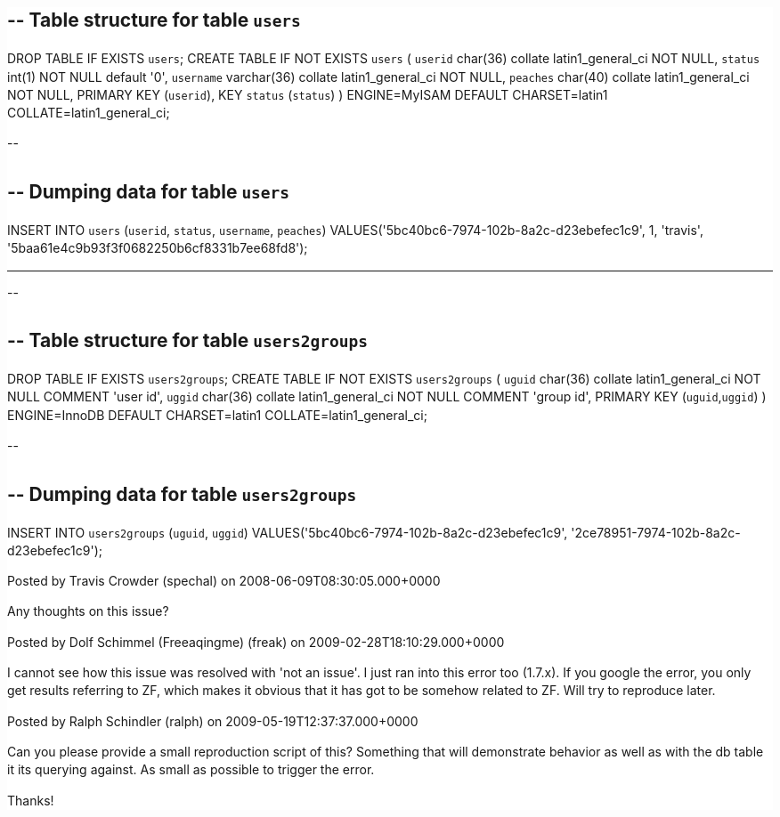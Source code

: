 -- Table structure for table `users`
------------------------------------

DROP TABLE IF EXISTS `users`; CREATE TABLE IF NOT EXISTS `users` ( `userid` char(36) collate latin1\_general\_ci NOT NULL, `status` int(1) NOT NULL default '0', `username` varchar(36) collate latin1\_general\_ci NOT NULL, `peaches` char(40) collate latin1\_general\_ci NOT NULL, PRIMARY KEY (`userid`), KEY `status` (`status`) ) ENGINE=MyISAM DEFAULT CHARSET=latin1 COLLATE=latin1\_general\_ci;

--

-- Dumping data for table `users`
---------------------------------

INSERT INTO `users` (`userid`, `status`, `username`, `peaches`) VALUES('5bc40bc6-7974-102b-8a2c-d23ebefec1c9', 1, 'travis', '5baa61e4c9b93f3f0682250b6cf8331b7ee68fd8');

- - - - - -

--

-- Table structure for table `users2groups`
-------------------------------------------

DROP TABLE IF EXISTS `users2groups`; CREATE TABLE IF NOT EXISTS `users2groups` ( `uguid` char(36) collate latin1\_general\_ci NOT NULL COMMENT 'user id', `uggid` char(36) collate latin1\_general\_ci NOT NULL COMMENT 'group id', PRIMARY KEY (`uguid`,`uggid`) ) ENGINE=InnoDB DEFAULT CHARSET=latin1 COLLATE=latin1\_general\_ci;

--

-- Dumping data for table `users2groups`
----------------------------------------

INSERT INTO `users2groups` (`uguid`, `uggid`) VALUES('5bc40bc6-7974-102b-8a2c-d23ebefec1c9', '2ce78951-7974-102b-8a2c-d23ebefec1c9');

 

 

Posted by Travis Crowder (spechal) on 2008-06-09T08:30:05.000+0000

Any thoughts on this issue?

 

 

Posted by Dolf Schimmel (Freeaqingme) (freak) on 2009-02-28T18:10:29.000+0000

I cannot see how this issue was resolved with 'not an issue'. I just ran into this error too (1.7.x). If you google the error, you only get results referring to ZF, which makes it obvious that it has got to be somehow related to ZF. Will try to reproduce later.

 

 

Posted by Ralph Schindler (ralph) on 2009-05-19T12:37:37.000+0000

Can you please provide a small reproduction script of this? Something that will demonstrate behavior as well as with the db table it its querying against. As small as possible to trigger the error.

Thanks!
